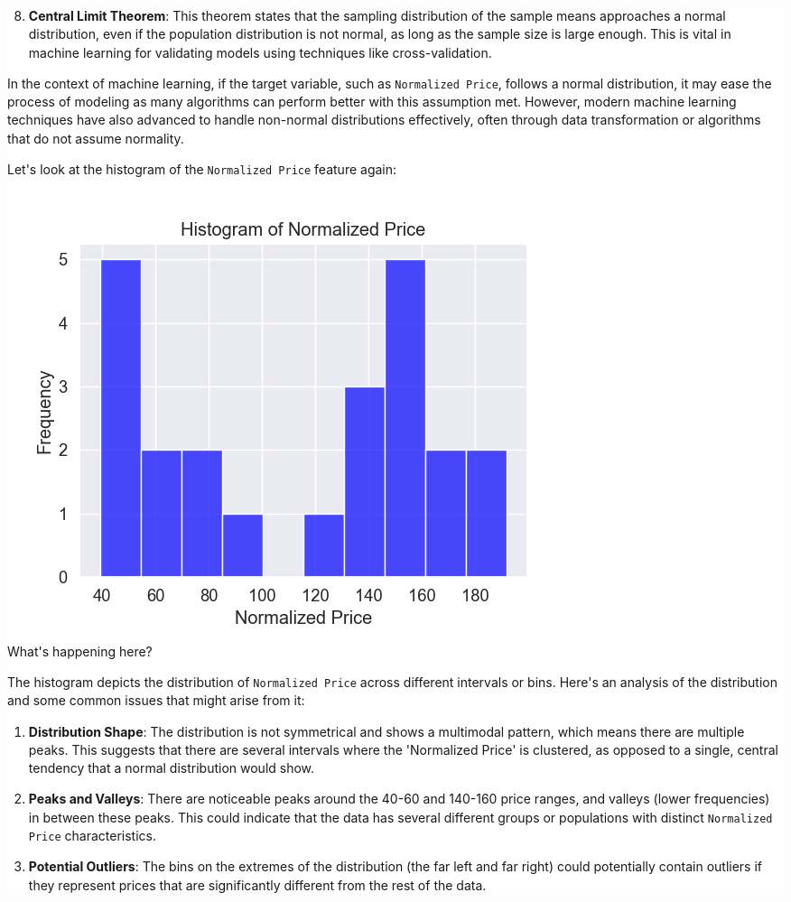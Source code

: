 8. **Central Limit Theorem**:
   This theorem states that the sampling distribution of the sample means approaches a normal distribution, even if the population distribution is not normal, as long as the sample size is large enough. This is vital in machine learning for validating models using techniques like cross-validation.

In the context of machine learning, if the target variable, such as `Normalized Price`, follows a normal distribution, it may ease the process of modeling as many algorithms can perform better with this assumption met. However, modern machine learning techniques have also advanced to handle non-normal distributions effectively, often through data transformation or algorithms that do not assume normality.

Let's look at the histogram of the `Normalized Price` feature again:

![normalized_price_histogram_seaborn_darkgrid.png](data%2Fnormalized_price_histogram_seaborn_darkgrid.png)

What's happening here?

The histogram depicts the distribution of `Normalized Price` across different intervals or bins. Here's an analysis of the distribution and some common issues that might arise from it:

1. **Distribution Shape**: The distribution is not symmetrical and shows a multimodal pattern, which means there are multiple peaks. This suggests that there are several intervals where the 'Normalized Price' is clustered, as opposed to a single, central tendency that a normal distribution would show.

2. **Peaks and Valleys**: There are noticeable peaks around the 40-60 and 140-160 price ranges, and valleys (lower frequencies) in between these peaks. This could indicate that the data has several different groups or populations with distinct `Normalized Price` characteristics.

3. **Potential Outliers**: The bins on the extremes of the distribution (the far left and far right) could potentially contain outliers if they represent prices that are significantly different from the rest of the data.
